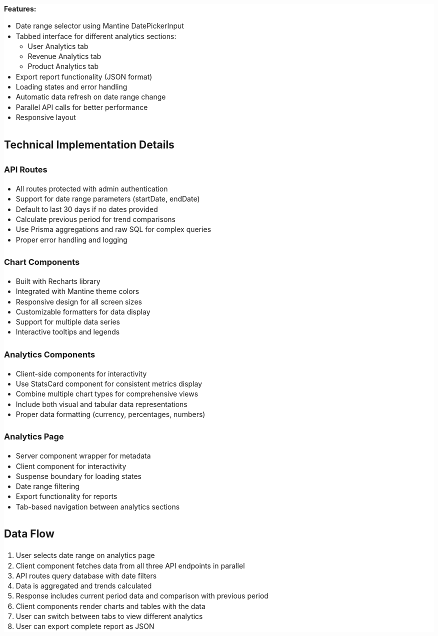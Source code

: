 **Features:**
- Date range selector using Mantine DatePickerInput
- Tabbed interface for different analytics sections:
  - User Analytics tab
  - Revenue Analytics tab
  - Product Analytics tab
- Export report functionality (JSON format)
- Loading states and error handling
- Automatic data refresh on date range change
- Parallel API calls for better performance
- Responsive layout

## Technical Implementation Details

### API Routes
- All routes protected with admin authentication
- Support for date range parameters (startDate, endDate)
- Default to last 30 days if no dates provided
- Calculate previous period for trend comparisons
- Use Prisma aggregations and raw SQL for complex queries
- Proper error handling and logging

### Chart Components
- Built with Recharts library
- Integrated with Mantine theme colors
- Responsive design for all screen sizes
- Customizable formatters for data display
- Support for multiple data series
- Interactive tooltips and legends

### Analytics Components
- Client-side components for interactivity
- Use StatsCard component for consistent metrics display
- Combine multiple chart types for comprehensive views
- Include both visual and tabular data representations
- Proper data formatting (currency, percentages, numbers)

### Analytics Page
- Server component wrapper for metadata
- Client component for interactivity
- Suspense boundary for loading states
- Date range filtering
- Export functionality for reports
- Tab-based navigation between analytics sections

## Data Flow

1. User selects date range on analytics page
2. Client component fetches data from all three API endpoints in parallel
3. API routes query database with date filters
4. Data is aggregated and trends calculated
5. Response includes current period data and comparison with previous period
6. Client components render charts and tables with the data
7. User can switch between tabs to view different analytics
8. User can export complete report as JSON
